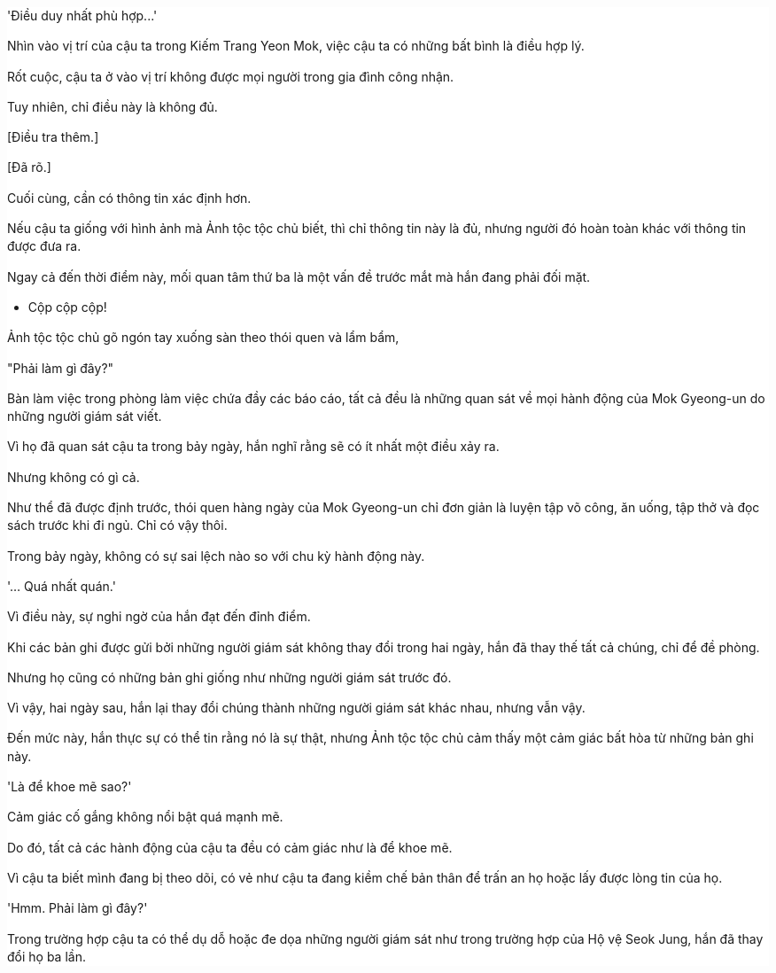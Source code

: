 'Điều duy nhất phù hợp...'

Nhìn vào vị trí của cậu ta trong Kiếm Trang Yeon Mok, việc cậu ta có những bất bình là điều hợp lý.

Rốt cuộc, cậu ta ở vào vị trí không được mọi người trong gia đình công nhận.

Tuy nhiên, chỉ điều này là không đủ.

[Điều tra thêm.]

[Đã rõ.]

Cuối cùng, cần có thông tin xác định hơn.

Nếu cậu ta giống với hình ảnh mà Ảnh tộc tộc chủ biết, thì chỉ thông tin này là đủ, nhưng người đó hoàn toàn khác với thông tin được đưa ra.

Ngay cả đến thời điểm này, mối quan tâm thứ ba là một vấn đề trước mắt mà hắn đang phải đối mặt.

- Cộp cộp cộp!

Ảnh tộc tộc chủ gõ ngón tay xuống sàn theo thói quen và lẩm bẩm,

"Phải làm gì đây?"

Bàn làm việc trong phòng làm việc chứa đầy các báo cáo, tất cả đều là những quan sát về mọi hành động của Mok Gyeong-un do những người giám sát viết.

Vì họ đã quan sát cậu ta trong bảy ngày, hắn nghĩ rằng sẽ có ít nhất một điều xảy ra.

Nhưng không có gì cả.

Như thể đã được định trước, thói quen hàng ngày của Mok Gyeong-un chỉ đơn giản là luyện tập võ công, ăn uống, tập thở và đọc sách trước khi đi ngủ. Chỉ có vậy thôi.

Trong bảy ngày, không có sự sai lệch nào so với chu kỳ hành động này.

'… Quá nhất quán.'

Vì điều này, sự nghi ngờ của hắn đạt đến đỉnh điểm.

Khi các bản ghi được gửi bởi những người giám sát không thay đổi trong hai ngày, hắn đã thay thế tất cả chúng, chỉ để đề phòng.

Nhưng họ cũng có những bản ghi giống như những người giám sát trước đó.

Vì vậy, hai ngày sau, hắn lại thay đổi chúng thành những người giám sát khác nhau, nhưng vẫn vậy.

Đến mức này, hắn thực sự có thể tin rằng nó là sự thật, nhưng Ảnh tộc tộc chủ cảm thấy một cảm giác bất hòa từ những bản ghi này.

'Là để khoe mẽ sao?'

Cảm giác cố gắng không nổi bật quá mạnh mẽ.

Do đó, tất cả các hành động của cậu ta đều có cảm giác như là để khoe mẽ.

Vì cậu ta biết mình đang bị theo dõi, có vẻ như cậu ta đang kiềm chế bản thân để trấn an họ hoặc lấy được lòng tin của họ.

'Hmm. Phải làm gì đây?'

Trong trường hợp cậu ta có thể dụ dỗ hoặc đe dọa những người giám sát như trong trường hợp của Hộ vệ Seok Jung, hắn đã thay đổi họ ba lần.
